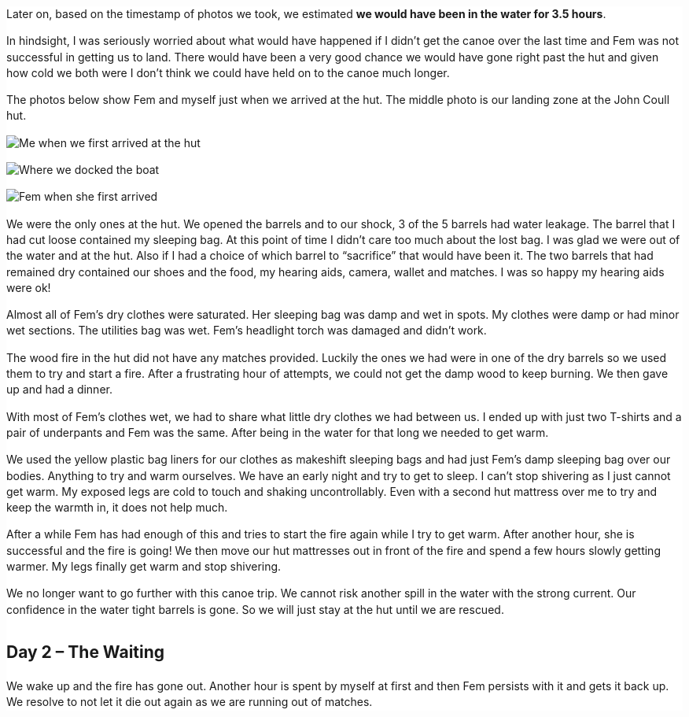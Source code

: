Later on, based on the timestamp of photos we took, we estimated **we would have been in the water for 3.5 hours**.

In hindsight, I was seriously worried about what would have happened if I didn’t get the canoe over the last time and Fem was not successful in getting us to land. There would have been a very good chance we would have gone right past the hut and given how cold we both were I don’t think we could have held on to the canoe much longer.

The photos below show Fem and myself just when we arrived at the hut. The middle photo is our landing zone at the John Coull hut.

![Me when we first arrived at the hut ](https://blog-ii-images.s3-ap-southeast-2.amazonaws.com/2008/09/p9140020-resize.jpg)

![Where we docked the boat ](https://blog-ii-images.s3-ap-southeast-2.amazonaws.com/2008/09/img-0670-resize.jpg)

![Fem when she first arrived](https://blog-ii-images.s3-ap-southeast-2.amazonaws.com/2008/09/p9140021-resize.jpg)

We were the only ones at the hut. We opened the barrels and to our shock, 3 of the 5 barrels had water leakage. The barrel that I had cut loose contained my sleeping bag. At this point of time I didn’t care too much about the lost bag. I was glad we were out of the water and at the hut. Also if I had a choice of which barrel to “sacrifice” that would have been it. The two barrels that had remained dry contained our shoes and the food, my hearing aids, camera, wallet and matches. I was so happy my hearing aids were ok!

Almost all of Fem’s dry clothes were saturated. Her sleeping bag was damp and wet in spots. My clothes were damp or had minor wet sections. The utilities bag was wet. Fem’s headlight torch was damaged and didn’t work.

The wood fire in the hut did not have any matches provided. Luckily the ones we had were in one of the dry barrels so we used them to try and start a fire. After a frustrating hour of attempts, we could not get the damp wood to keep burning. We then gave up and had a dinner.

With most of Fem’s clothes wet, we had to share what little dry clothes we had between us. I ended up with just two T-shirts and a pair of underpants and Fem was the same. After being in the water for that long we needed to get warm.

We used the yellow plastic bag liners for our clothes as makeshift sleeping bags and had just Fem’s damp sleeping bag over our bodies. Anything to try and warm ourselves. We have an early night and try to get to sleep. I can’t stop shivering as I just cannot get warm. My exposed legs are cold to touch and shaking uncontrollably. Even with a second hut mattress over me to try and keep the warmth in, it does not help much.

After a while Fem has had enough of this and tries to start the fire again while I try to get warm. After another hour, she is successful and the fire is going! We then move our hut mattresses out in front of the fire and spend a few hours slowly getting warmer. My legs finally get warm and stop shivering.

We no longer want to go further with this canoe trip. We cannot risk another spill in the water with the strong current. Our confidence in the water tight barrels is gone. So we will just stay at the hut until we are rescued.

## Day 2 – The Waiting

We wake up and the fire has gone out. Another hour is spent by myself at first and then Fem persists with it and gets it back up. We resolve to not let it die out again as we are running out of matches.
